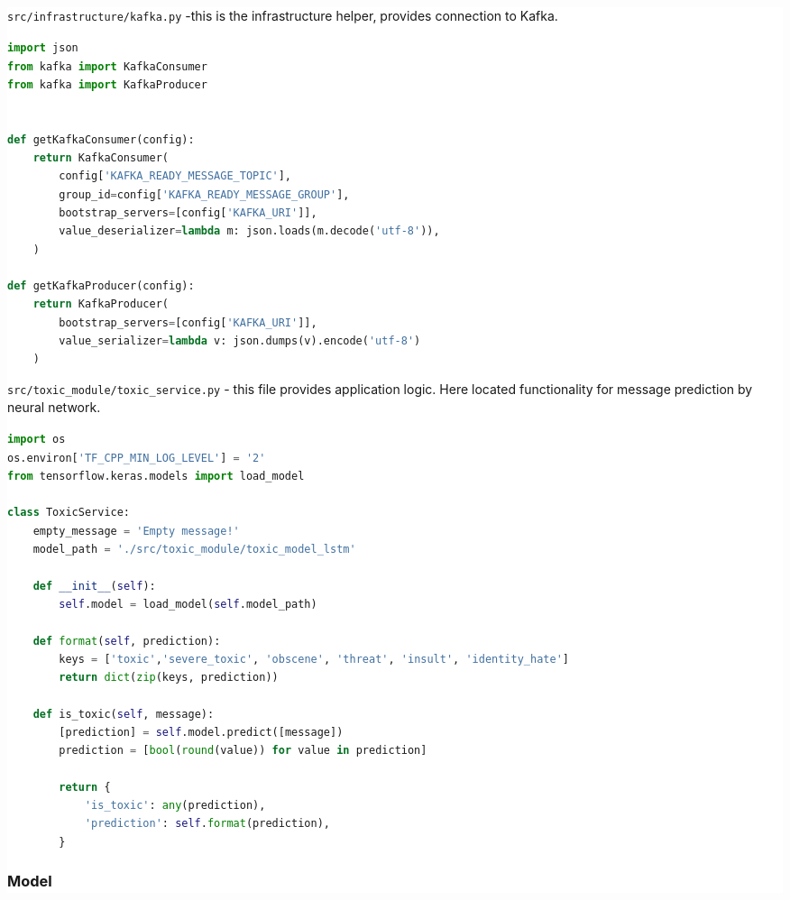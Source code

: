 `src/infrastructure/kafka.py` -this is the infrastructure helper, provides connection to Kafka.
```python
import json
from kafka import KafkaConsumer
from kafka import KafkaProducer


def getKafkaConsumer(config):
    return KafkaConsumer(
        config['KAFKA_READY_MESSAGE_TOPIC'],
        group_id=config['KAFKA_READY_MESSAGE_GROUP'],
        bootstrap_servers=[config['KAFKA_URI']],
        value_deserializer=lambda m: json.loads(m.decode('utf-8')),
    )

def getKafkaProducer(config):
    return KafkaProducer(
        bootstrap_servers=[config['KAFKA_URI']],
        value_serializer=lambda v: json.dumps(v).encode('utf-8')
    )
```

`src/toxic_module/toxic_service.py` - this file provides application logic. Here located functionality for message prediction by neural network.
```python
import os
os.environ['TF_CPP_MIN_LOG_LEVEL'] = '2'
from tensorflow.keras.models import load_model

class ToxicService:
    empty_message = 'Empty message!'
    model_path = './src/toxic_module/toxic_model_lstm'

    def __init__(self):
        self.model = load_model(self.model_path)

    def format(self, prediction):
        keys = ['toxic','severe_toxic', 'obscene', 'threat', 'insult', 'identity_hate']
        return dict(zip(keys, prediction))

    def is_toxic(self, message):
        [prediction] = self.model.predict([message])
        prediction = [bool(round(value)) for value in prediction]

        return {
            'is_toxic': any(prediction),
            'prediction': self.format(prediction),
        }
```

### Model

